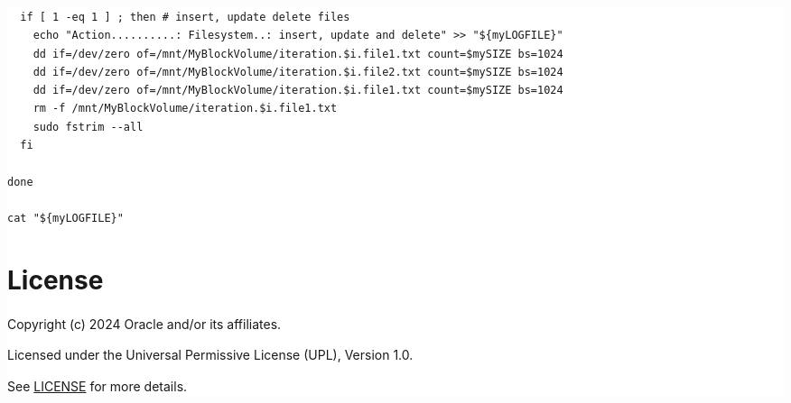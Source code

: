 ~~~
  if [ 1 -eq 1 ] ; then # insert, update delete files
    echo "Action..........: Filesystem..: insert, update and delete" >> "${myLOGFILE}"
    dd if=/dev/zero of=/mnt/MyBlockVolume/iteration.$i.file1.txt count=$mySIZE bs=1024
    dd if=/dev/zero of=/mnt/MyBlockVolume/iteration.$i.file2.txt count=$mySIZE bs=1024
    dd if=/dev/zero of=/mnt/MyBlockVolume/iteration.$i.file1.txt count=$mySIZE bs=1024
    rm -f /mnt/MyBlockVolume/iteration.$i.file1.txt
	sudo fstrim --all
  fi  

done

cat "${myLOGFILE}"
~~~

# License

Copyright (c) 2024 Oracle and/or its affiliates.

Licensed under the Universal Permissive License (UPL), Version 1.0.

See [LICENSE](https://github.com/oracle-devrel/technology-engineering/blob/main/LICENSE) for more details.

